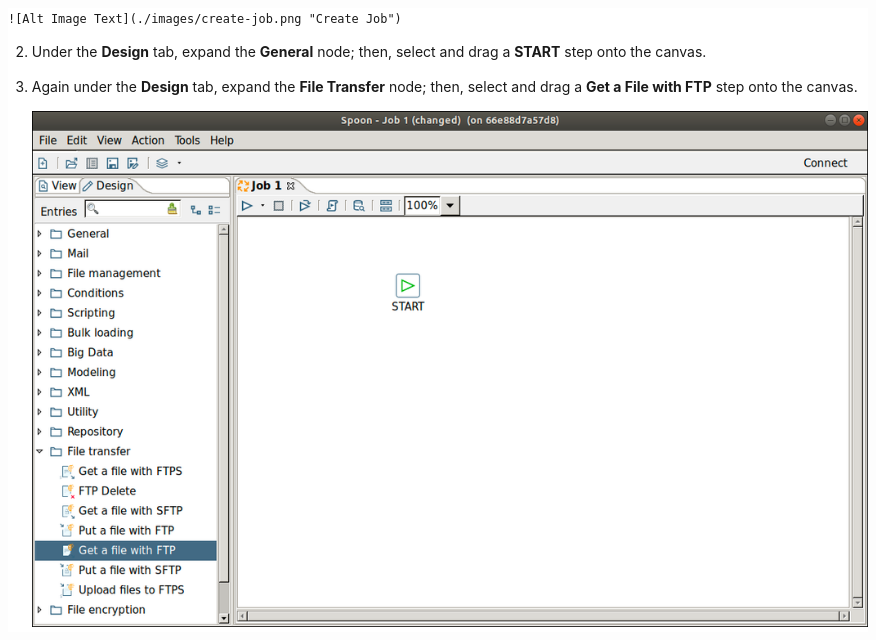 	![Alt Image Text](./images/create-job.png "Create Job")

2. Under the **Design** tab, expand the **General** node; then, select and drag a **START** step onto the canvas.

3. Again under the **Design** tab, expand the **File Transfer** node; then, select and drag a **Get a File with FTP** step onto the canvas.

	![Alt Image Text](./images/get-a-file-with-ftp.png "Create Job")
